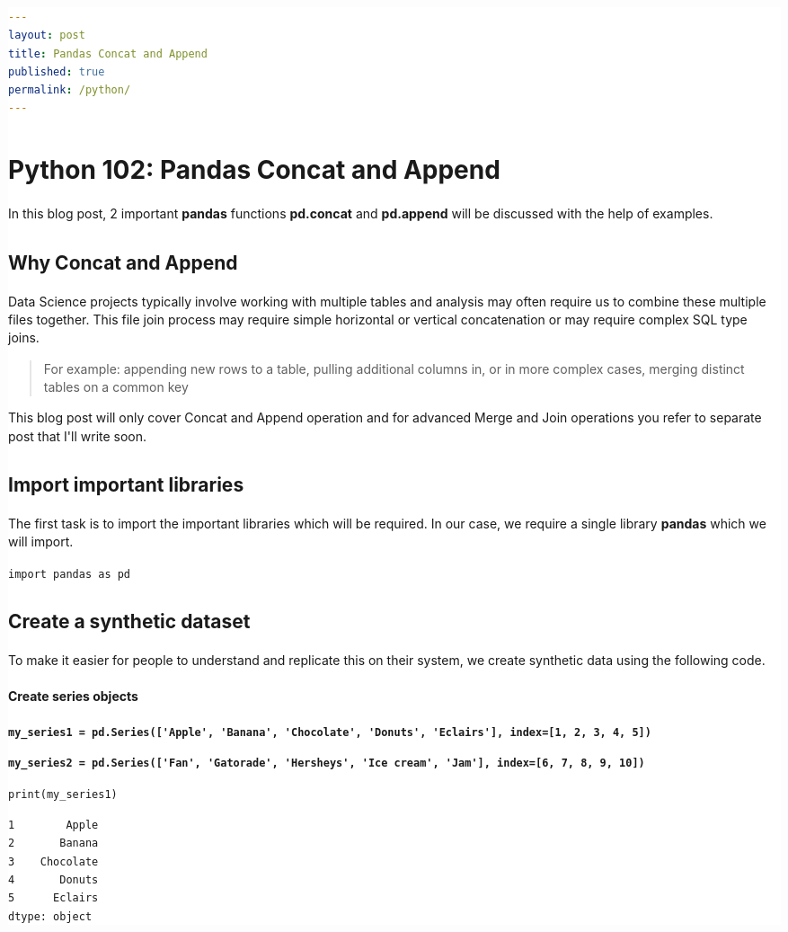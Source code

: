 ```yaml
---
layout: post
title: Pandas Concat and Append
published: true
permalink: /python/
---
```

# Python 102: Pandas Concat and Append   
In this blog post, 2 important **pandas** functions **pd.concat** and **pd.append** will be discussed with the help of examples.  
## Why Concat and Append
Data Science projects typically involve working with multiple tables and analysis may often require us to combine these multiple files together. This file join process may require simple horizontal or vertical concatenation or may require complex SQL type joins. 
>For example: appending new rows to a table, pulling additional columns in, or in more complex cases, merging distinct tables on a common key  

This blog post will only cover Concat and Append operation and for advanced Merge and Join operations you refer to separate post that I'll write soon.  
## Import important libraries
The first task is to import the important libraries which will be required. In our case, we require a single library **pandas** which we will import.  

`import pandas as pd`

## Create a synthetic dataset
To make it easier for people to understand and replicate this on their system, we create synthetic data using the following code.  

#### Create series objects

**`my_series1 = pd.Series(['Apple', 'Banana', 'Chocolate', 'Donuts', 'Eclairs'], index=[1, 2, 3, 4, 5])`**  

**`my_series2 = pd.Series(['Fan', 'Gatorade', 'Hersheys', 'Ice cream', 'Jam'], index=[6, 7, 8, 9, 10])`**  


`print(my_series1)`


    1        Apple
    2       Banana
    3    Chocolate
    4       Donuts
    5      Eclairs
    dtype: object
    

